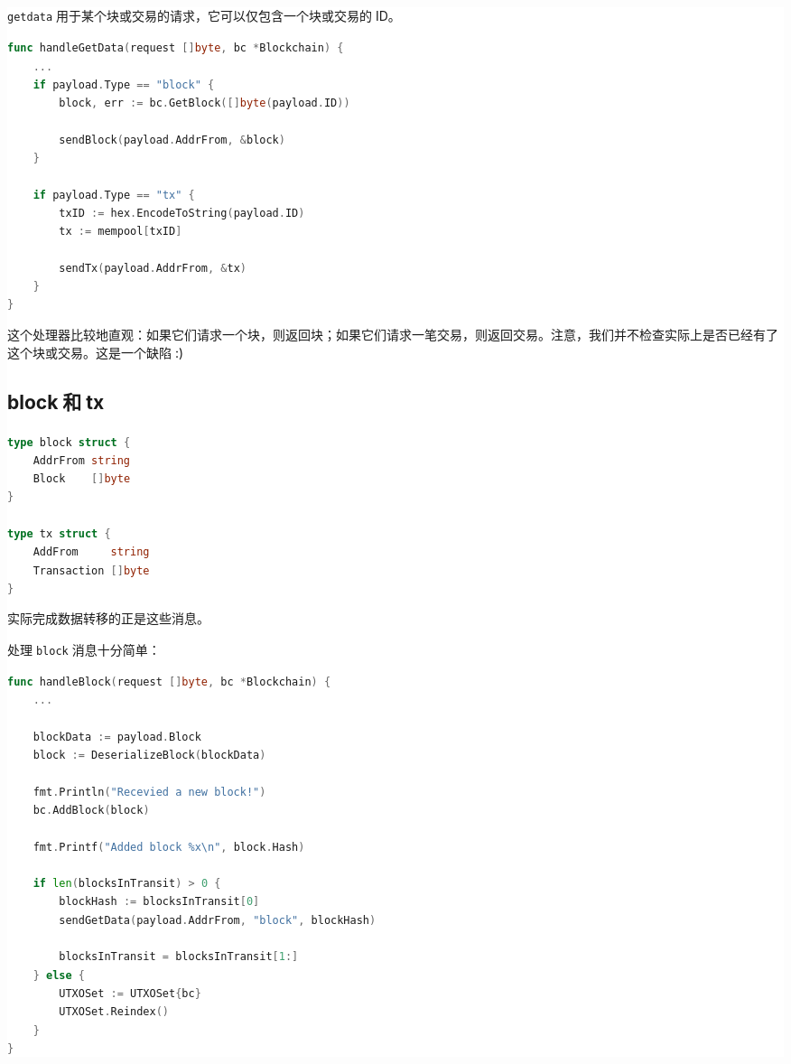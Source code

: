 `getdata` 用于某个块或交易的请求，它可以仅包含一个块或交易的 ID。

```go
func handleGetData(request []byte, bc *Blockchain) {
    ...
    if payload.Type == "block" {
        block, err := bc.GetBlock([]byte(payload.ID))

        sendBlock(payload.AddrFrom, &block)
    }

    if payload.Type == "tx" {
        txID := hex.EncodeToString(payload.ID)
        tx := mempool[txID]

        sendTx(payload.AddrFrom, &tx)
    }
}
```

这个处理器比较地直观：如果它们请求一个块，则返回块；如果它们请求一笔交易，则返回交易。注意，我们并不检查实际上是否已经有了这个块或交易。这是一个缺陷 :)

## block 和 tx

```go
type block struct {
    AddrFrom string
    Block    []byte
}

type tx struct {
    AddFrom     string
    Transaction []byte
}
```

实际完成数据转移的正是这些消息。

处理 `block` 消息十分简单：

```go
func handleBlock(request []byte, bc *Blockchain) {
    ...

    blockData := payload.Block
    block := DeserializeBlock(blockData)

    fmt.Println("Recevied a new block!")
    bc.AddBlock(block)

    fmt.Printf("Added block %x\n", block.Hash)

    if len(blocksInTransit) > 0 {
        blockHash := blocksInTransit[0]
        sendGetData(payload.AddrFrom, "block", blockHash)

        blocksInTransit = blocksInTransit[1:]
    } else {
        UTXOSet := UTXOSet{bc}
        UTXOSet.Reindex()
    }
}
```

